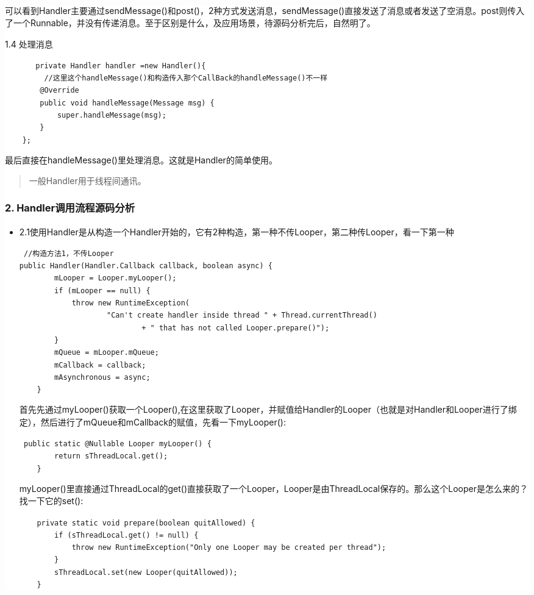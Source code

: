   可以看到Handler主要通过sendMessage()和post()，2种方式发送消息，sendMessage()直接发送了消息或者发送了空消息。post则传入了一个Runnable，并没有传递消息。至于区别是什么，及应用场景，待源码分析完后，自然明了。

  1.4  处理消息

  ```
         private Handler handler =new Handler(){
           //这里这个handleMessage()和构造传入那个CallBack的handleMessage()不一样
          @Override
          public void handleMessage(Message msg) {
              super.handleMessage(msg);
          }
      };
  ```

  最后直接在handleMessage()里处理消息。这就是Handler的简单使用。

  > 一般Handler用于线程间通讯。

### 2. Handler调用流程源码分析

- 2.1使用Handler是从构造一个Handler开始的，它有2种构造，第一种不传Looper，第二种传Looper，看一下第一种

  ```
   //构造方法1，不传Looper
  public Handler(Handler.Callback callback, boolean async) {
          mLooper = Looper.myLooper();
          if (mLooper == null) {
              throw new RuntimeException(
                      "Can't create handler inside thread " + Thread.currentThread()
                              + " that has not called Looper.prepare()");
          }
          mQueue = mLooper.mQueue;
          mCallback = callback;
          mAsynchronous = async;
      }    
  ```

  首先先通过myLooper()获取一个Looper(),在这里获取了Looper，并赋值给Handler的Looper（也就是对Handler和Looper进行了绑定），然后进行了mQueue和mCallback的赋值，先看一下myLooper():

  ```
   public static @Nullable Looper myLooper() {
          return sThreadLocal.get();
      }
  ```

  myLooper()里直接通过ThreadLocal的get()直接获取了一个Looper，Looper是由ThreadLocal保存的。那么这个Looper是怎么来的？找一下它的set():

  ```
      private static void prepare(boolean quitAllowed) {
          if (sThreadLocal.get() != null) {
              throw new RuntimeException("Only one Looper may be created per thread");
          }
          sThreadLocal.set(new Looper(quitAllowed));
      }
  ```
